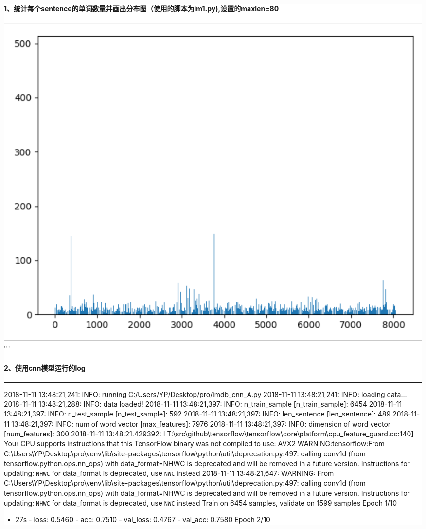 #### 1、统计每个sentence的单词数量并画出分布图（使用的脚本为im1.py),设置的maxlen=80
![image](https://github.com/Yueping123/learn/blob/master/task9_A_%E5%8D%95%E8%AF%8D%E5%88%86%E5%B8%83%E5%9B%BE.png)
'''
#### 2、使用cnn模型运行的log
_______________________________________________
2018-11-11 13:48:21,241: INFO: running C:/Users/YP/Desktop/pro/imdb_cnn_A.py
2018-11-11 13:48:21,241: INFO: loading data...
2018-11-11 13:48:21,288: INFO: data loaded!
2018-11-11 13:48:21,397: INFO: n_train_sample [n_train_sample]: 6454
2018-11-11 13:48:21,397: INFO: n_test_sample [n_test_sample]: 592
2018-11-11 13:48:21,397: INFO: len_sentence [len_sentence]: 489
2018-11-11 13:48:21,397: INFO: num of word vector [max_features]: 7976
2018-11-11 13:48:21,397: INFO: dimension of word vector [num_features]: 300
2018-11-11 13:48:21.429392: I T:\src\github\tensorflow\tensorflow\core\platform\cpu_feature_guard.cc:140] Your CPU supports instructions that this TensorFlow binary was not compiled to use: AVX2
WARNING:tensorflow:From C:\Users\YP\Desktop\pro\venv\lib\site-packages\tensorflow\python\util\deprecation.py:497: calling conv1d (from tensorflow.python.ops.nn_ops) with data_format=NHWC is deprecated and will be removed in a future version.
Instructions for updating:
`NHWC` for data_format is deprecated, use `NWC` instead
2018-11-11 13:48:21,647: WARNING: From C:\Users\YP\Desktop\pro\venv\lib\site-packages\tensorflow\python\util\deprecation.py:497: calling conv1d (from tensorflow.python.ops.nn_ops) with data_format=NHWC is deprecated and will be removed in a future version.
Instructions for updating:
`NHWC` for data_format is deprecated, use `NWC` instead
Train on 6454 samples, validate on 1599 samples
Epoch 1/10
 - 27s - loss: 0.5460 - acc: 0.7510 - val_loss: 0.4767 - val_acc: 0.7580
Epoch 2/10
